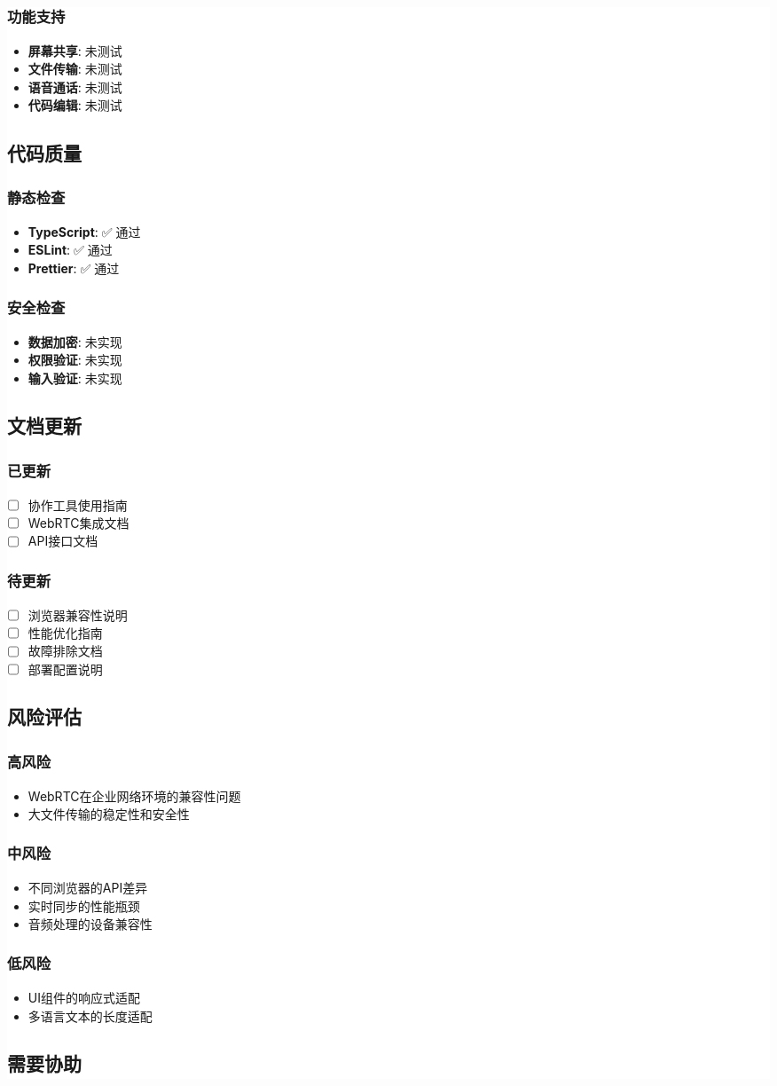 ### 功能支持
- **屏幕共享**: 未测试
- **文件传输**: 未测试
- **语音通话**: 未测试
- **代码编辑**: 未测试

## 代码质量

### 静态检查
- **TypeScript**: ✅ 通过
- **ESLint**: ✅ 通过
- **Prettier**: ✅ 通过

### 安全检查
- **数据加密**: 未实现
- **权限验证**: 未实现
- **输入验证**: 未实现

## 文档更新

### 已更新
- [ ] 协作工具使用指南
- [ ] WebRTC集成文档
- [ ] API接口文档

### 待更新
- [ ] 浏览器兼容性说明
- [ ] 性能优化指南
- [ ] 故障排除文档
- [ ] 部署配置说明

## 风险评估

### 高风险
- WebRTC在企业网络环境的兼容性问题
- 大文件传输的稳定性和安全性

### 中风险
- 不同浏览器的API差异
- 实时同步的性能瓶颈
- 音频处理的设备兼容性

### 低风险
- UI组件的响应式适配
- 多语言文本的长度适配

## 需要协助
